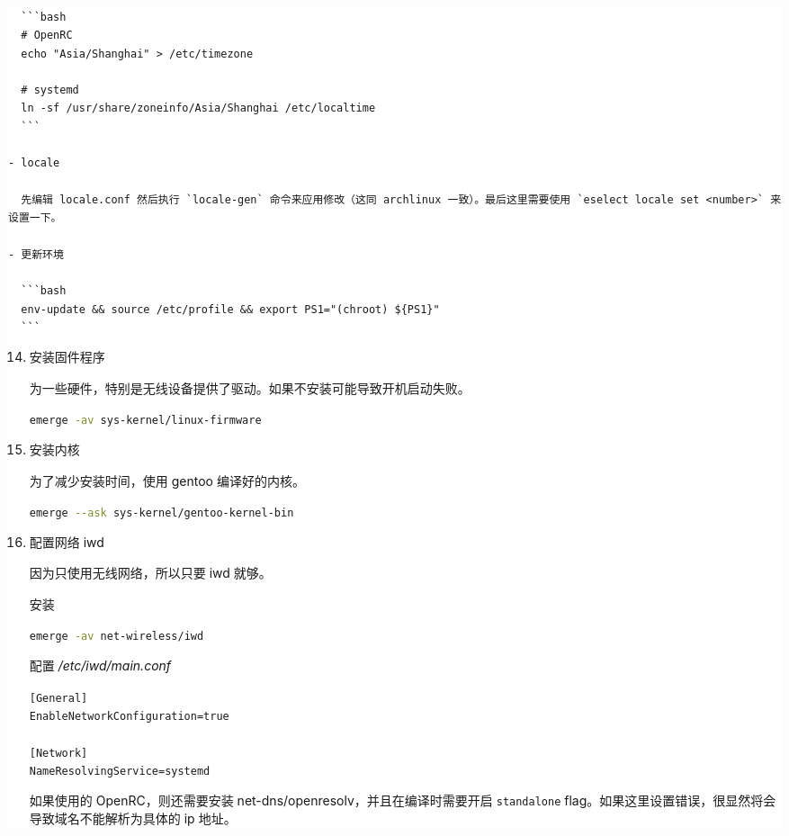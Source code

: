       ```bash
      # OpenRC
      echo "Asia/Shanghai" > /etc/timezone
      
      # systemd
      ln -sf /usr/share/zoneinfo/Asia/Shanghai /etc/localtime
      ```

    - locale

      先编辑 locale.conf 然后执行 `locale-gen` 命令来应用修改（这同 archlinux 一致）。最后这里需要使用 `eselect locale set <number>` 来设置一下。

    - 更新环境

      ```bash
      env-update && source /etc/profile && export PS1="(chroot) ${PS1}"
      ```

14. 安装固件程序

    为一些硬件，特别是无线设备提供了驱动。如果不安装可能导致开机启动失败。

    ```bash
    emerge -av sys-kernel/linux-firmware
    ```

15. 安装内核

    为了减少安装时间，使用 gentoo 编译好的内核。

    ```bash
    emerge --ask sys-kernel/gentoo-kernel-bin
    ```

16. 配置网络 iwd

    因为只使用无线网络，所以只要 iwd 就够。

    安装

    ```bash
    emerge -av net-wireless/iwd
    ```

    配置 */etc/iwd/main.conf*

    ```
    [General]
    EnableNetworkConfiguration=true
    
    [Network]
    NameResolvingService=systemd
    ```

    如果使用的 OpenRC，则还需要安装 net-dns/openresolv，并且在编译时需要开启 `standalone` flag。如果这里设置错误，很显然将会导致域名不能解析为具体的 ip 地址。
